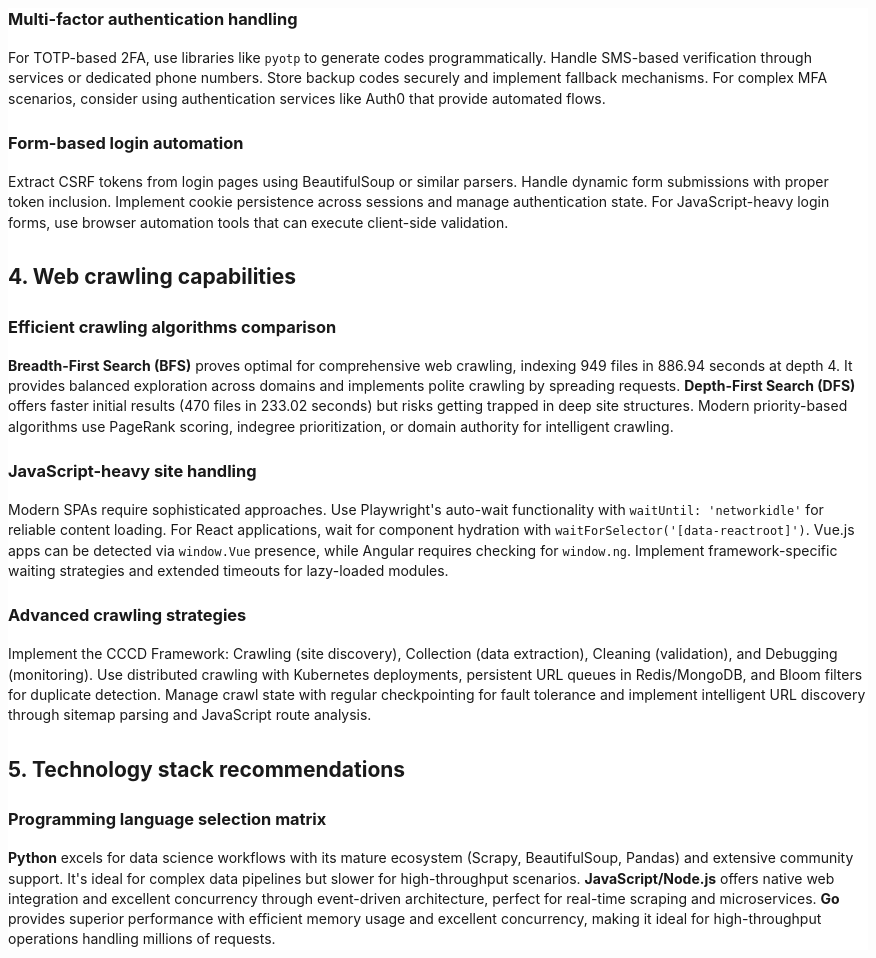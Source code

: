 ### Multi-factor authentication handling

For TOTP-based 2FA, use libraries like `pyotp` to generate codes programmatically. Handle SMS-based verification through services or dedicated phone numbers. Store backup codes securely and implement fallback mechanisms. For complex MFA scenarios, consider using authentication services like Auth0 that provide automated flows.

### Form-based login automation

Extract CSRF tokens from login pages using BeautifulSoup or similar parsers. Handle dynamic form submissions with proper token inclusion. Implement cookie persistence across sessions and manage authentication state. For JavaScript-heavy login forms, use browser automation tools that can execute client-side validation.

## 4. Web crawling capabilities

### Efficient crawling algorithms comparison

**Breadth-First Search (BFS)** proves optimal for comprehensive web crawling, indexing 949 files in 886.94 seconds at depth 4. It provides balanced exploration across domains and implements polite crawling by spreading requests. **Depth-First Search (DFS)** offers faster initial results (470 files in 233.02 seconds) but risks getting trapped in deep site structures. Modern priority-based algorithms use PageRank scoring, indegree prioritization, or domain authority for intelligent crawling.

### JavaScript-heavy site handling

Modern SPAs require sophisticated approaches. Use Playwright's auto-wait functionality with `waitUntil: 'networkidle'` for reliable content loading. For React applications, wait for component hydration with `waitForSelector('[data-reactroot]')`. Vue.js apps can be detected via `window.Vue` presence, while Angular requires checking for `window.ng`. Implement framework-specific waiting strategies and extended timeouts for lazy-loaded modules.

### Advanced crawling strategies

Implement the CCCD Framework: Crawling (site discovery), Collection (data extraction), Cleaning (validation), and Debugging (monitoring). Use distributed crawling with Kubernetes deployments, persistent URL queues in Redis/MongoDB, and Bloom filters for duplicate detection. Manage crawl state with regular checkpointing for fault tolerance and implement intelligent URL discovery through sitemap parsing and JavaScript route analysis.

## 5. Technology stack recommendations

### Programming language selection matrix

**Python** excels for data science workflows with its mature ecosystem (Scrapy, BeautifulSoup, Pandas) and extensive community support. It's ideal for complex data pipelines but slower for high-throughput scenarios. **JavaScript/Node.js** offers native web integration and excellent concurrency through event-driven architecture, perfect for real-time scraping and microservices. **Go** provides superior performance with efficient memory usage and excellent concurrency, making it ideal for high-throughput operations handling millions of requests.
